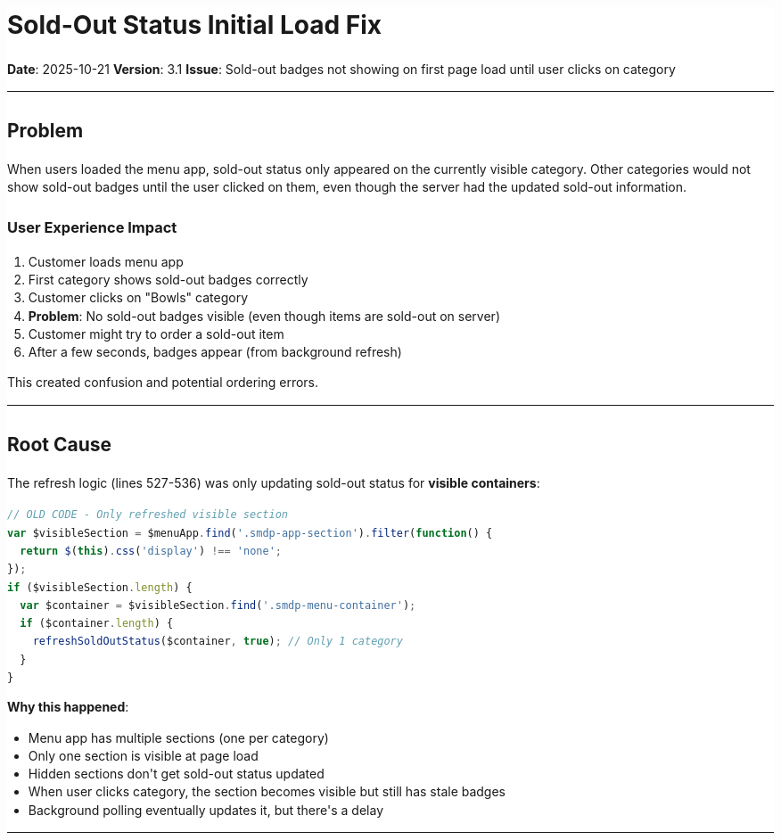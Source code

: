 # Sold-Out Status Initial Load Fix

**Date**: 2025-10-21
**Version**: 3.1
**Issue**: Sold-out badges not showing on first page load until user clicks on category

---

## Problem

When users loaded the menu app, sold-out status only appeared on the currently visible category. Other categories would not show sold-out badges until the user clicked on them, even though the server had the updated sold-out information.

### User Experience Impact

1. Customer loads menu app
2. First category shows sold-out badges correctly
3. Customer clicks on "Bowls" category
4. **Problem**: No sold-out badges visible (even though items are sold-out on server)
5. Customer might try to order a sold-out item
6. After a few seconds, badges appear (from background refresh)

This created confusion and potential ordering errors.

---

## Root Cause

The refresh logic (lines 527-536) was only updating sold-out status for **visible containers**:

```javascript
// OLD CODE - Only refreshed visible section
var $visibleSection = $menuApp.find('.smdp-app-section').filter(function() {
  return $(this).css('display') !== 'none';
});
if ($visibleSection.length) {
  var $container = $visibleSection.find('.smdp-menu-container');
  if ($container.length) {
    refreshSoldOutStatus($container, true); // Only 1 category
  }
}
```

**Why this happened**:
- Menu app has multiple sections (one per category)
- Only one section is visible at page load
- Hidden sections don't get sold-out status updated
- When user clicks category, the section becomes visible but still has stale badges
- Background polling eventually updates it, but there's a delay

---
